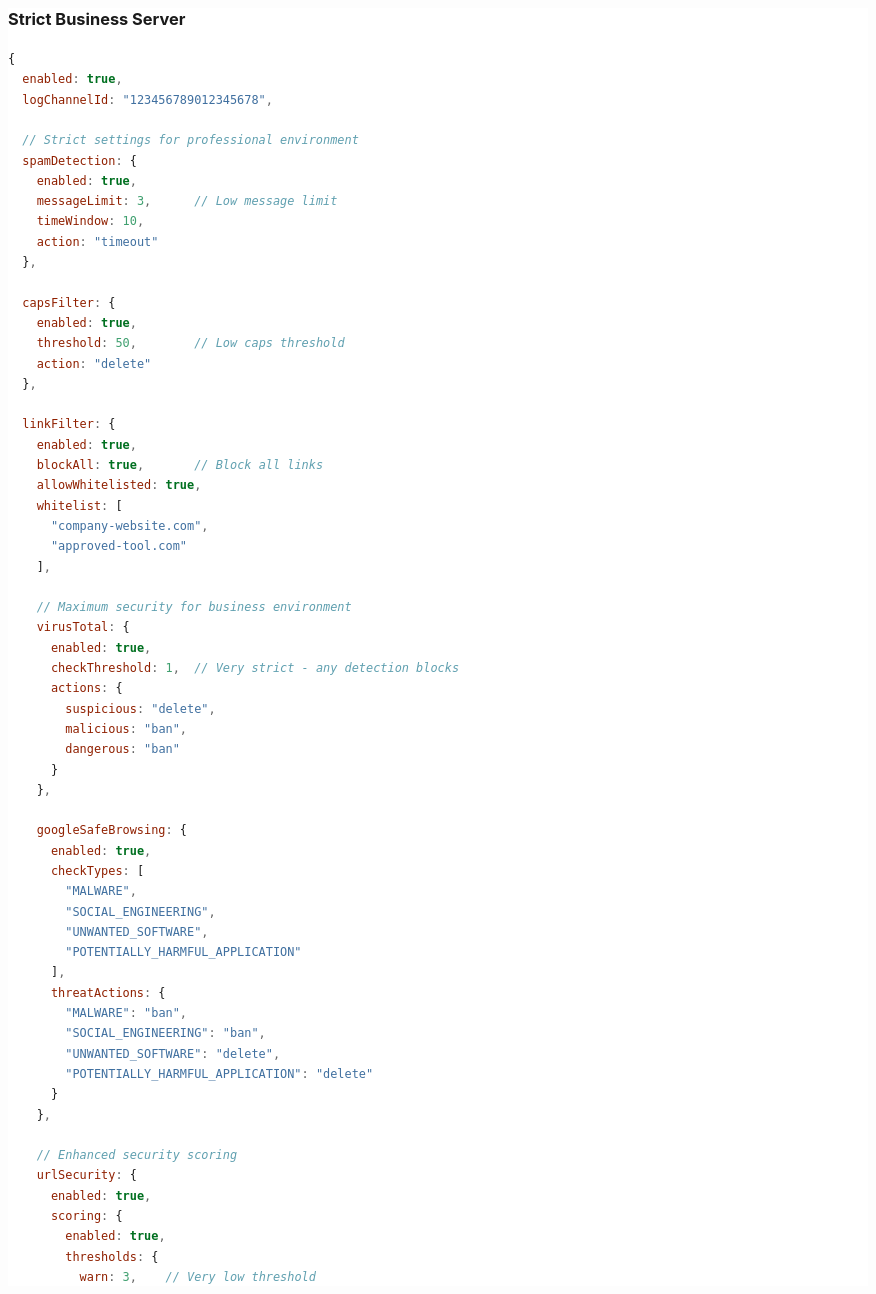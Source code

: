 ### Strict Business Server
```javascript
{
  enabled: true,
  logChannelId: "123456789012345678",
  
  // Strict settings for professional environment
  spamDetection: {
    enabled: true,
    messageLimit: 3,      // Low message limit
    timeWindow: 10,
    action: "timeout"
  },
  
  capsFilter: {
    enabled: true,
    threshold: 50,        // Low caps threshold
    action: "delete"
  },
  
  linkFilter: {
    enabled: true,
    blockAll: true,       // Block all links
    allowWhitelisted: true,
    whitelist: [
      "company-website.com",
      "approved-tool.com"
    ],
    
    // Maximum security for business environment
    virusTotal: {
      enabled: true,
      checkThreshold: 1,  // Very strict - any detection blocks
      actions: {
        suspicious: "delete",
        malicious: "ban",
        dangerous: "ban"
      }
    },
    
    googleSafeBrowsing: {
      enabled: true,
      checkTypes: [
        "MALWARE",
        "SOCIAL_ENGINEERING", 
        "UNWANTED_SOFTWARE",
        "POTENTIALLY_HARMFUL_APPLICATION"
      ],
      threatActions: {
        "MALWARE": "ban",
        "SOCIAL_ENGINEERING": "ban",
        "UNWANTED_SOFTWARE": "delete",
        "POTENTIALLY_HARMFUL_APPLICATION": "delete"
      }
    },
    
    // Enhanced security scoring
    urlSecurity: {
      enabled: true,
      scoring: {
        enabled: true,
        thresholds: {
          warn: 3,    // Very low threshold
```